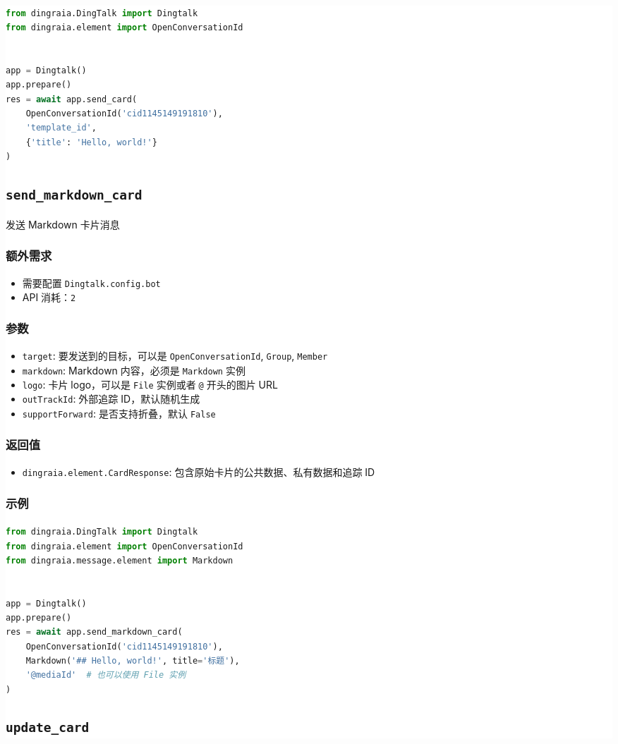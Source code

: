 ```python
from dingraia.DingTalk import Dingtalk
from dingraia.element import OpenConversationId


app = Dingtalk()
app.prepare()
res = await app.send_card(
    OpenConversationId('cid1145149191810'), 
    'template_id', 
    {'title': 'Hello, world!'}
)
```

## `send_markdown_card`

发送 Markdown 卡片消息

### 额外需求

- 需要配置 `Dingtalk.config.bot`
- API 消耗：`2`

### 参数

- `target`: 要发送到的目标，可以是 `OpenConversationId`, `Group`, `Member`
- `markdown`: Markdown 内容，必须是 `Markdown` 实例
- `logo`: 卡片 logo，可以是 `File` 实例或者 `@` 开头的图片 URL
- `outTrackId`: 外部追踪 ID，默认随机生成
- `supportForward`: 是否支持折叠，默认 `False`

### 返回值

- `dingraia.element.CardResponse`: 包含原始卡片的公共数据、私有数据和追踪 ID

### 示例

```python
from dingraia.DingTalk import Dingtalk
from dingraia.element import OpenConversationId
from dingraia.message.element import Markdown


app = Dingtalk()
app.prepare()
res = await app.send_markdown_card(
    OpenConversationId('cid1145149191810'), 
    Markdown('## Hello, world!', title='标题'), 
    '@mediaId'  # 也可以使用 File 实例
)
```

## `update_card`
